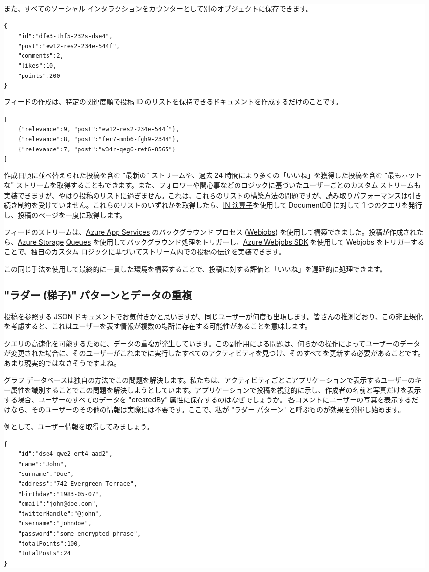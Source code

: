 また、すべてのソーシャル インタラクションをカウンターとして別のオブジェクトに保存できます。

    {
        "id":"dfe3-thf5-232s-dse4",
        "post":"ew12-res2-234e-544f",
        "comments":2,
        "likes":10,
        "points":200
    }

フィードの作成は、特定の関連度順で投稿 ID のリストを保持できるドキュメントを作成するだけのことです。

    [
        {"relevance":9, "post":"ew12-res2-234e-544f"},
        {"relevance":8, "post":"fer7-mnb6-fgh9-2344"},
        {"relevance":7, "post":"w34r-qeg6-ref6-8565"}
    ]

作成日順に並べ替えられた投稿を含む "最新の" ストリームや、過去 24 時間により多くの「いいね」を獲得した投稿を含む "最もホットな" ストリームを取得することもできます。また、フォロワーや関心事などのロジックに基づいたユーザーごとのカスタム ストリームも実装できますが、やはり投稿のリストに過ぎません。これは、これらのリストの構築方法の問題ですが、読み取りパフォーマンスは引き続き制約を受けていません。これらのリストのいずれかを取得したら、[IN 演算子](documentdb-sql-query.md#where-clause)を使用して DocumentDB に対して 1 つのクエリを発行し、投稿のページを一度に取得します。

フィードのストリームは、[Azure App Services](https://azure.microsoft.com/services/app-service/) のバックグラウンド プロセス ([Webjobs](../app-service-web/web-sites-create-web-jobs.md)) を使用して構築できました。投稿が作成されたら、[Azure Storage](https://azure.microsoft.com/services/storage/) [Queues](../storage/storage-dotnet-how-to-use-queues.md) を使用してバックグラウンド処理をトリガーし、[Azure Webjobs SDK](../app-service-web/websites-dotnet-webjobs-sdk.md) を使用して Webjobs をトリガーすることで、独自のカスタム ロジックに基づいてストリーム内での投稿の伝達を実装できます。

この同じ手法を使用して最終的に一貫した環境を構築することで、投稿に対する評価と「いいね」を遅延的に処理できます。

## "ラダー (梯子)" パターンとデータの重複

投稿を参照する JSON ドキュメントでお気付きかと思いますが、同じユーザーが何度も出現します。皆さんの推測どおり、この非正規化を考慮すると、これはユーザーを表す情報が複数の場所に存在する可能性があることを意味します。

クエリの高速化を可能するために、データの重複が発生しています。この副作用による問題は、何らかの操作によってユーザーのデータが変更された場合に、そのユーザーがこれまでに実行したすべてのアクティビティを見つけ、そのすべてを更新する必要があることです。あまり現実的ではなさそうですよね。

グラフ データベースは独自の方法でこの問題を解決します。私たちは、アクティビティごとにアプリケーションで表示するユーザーのキー属性を識別することでこの問題を解決しようとしています。アプリケーションで投稿を視覚的に示し、作成者の名前と写真だけを表示する場合、ユーザーのすべてのデータを "createdBy" 属性に保存するのはなぜでしょうか。 各コメントにユーザーの写真を表示するだけなら、そのユーザーのその他の情報は実際には不要です。ここで、私が "ラダー パターン" と呼ぶものが効果を発揮し始めます。

例として、ユーザー情報を取得してみましょう。

    {
        "id":"dse4-qwe2-ert4-aad2",
        "name":"John",
        "surname":"Doe",
        "address":"742 Evergreen Terrace",
        "birthday":"1983-05-07",
        "email":"john@doe.com",
        "twitterHandle":"@john",
        "username":"johndoe",
        "password":"some_encrypted_phrase",
        "totalPoints":100,
        "totalPosts":24
    }
    